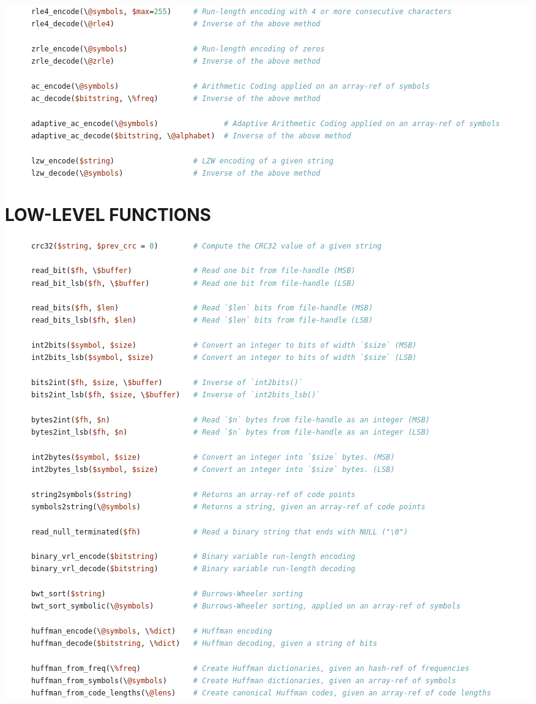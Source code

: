 ```perl
      rle4_encode(\@symbols, $max=255)     # Run-length encoding with 4 or more consecutive characters
      rle4_decode(\@rle4)                  # Inverse of the above method

      zrle_encode(\@symbols)               # Run-length encoding of zeros
      zrle_decode(\@zrle)                  # Inverse of the above method

      ac_encode(\@symbols)                 # Arithmetic Coding applied on an array-ref of symbols
      ac_decode($bitstring, \%freq)        # Inverse of the above method

      adaptive_ac_encode(\@symbols)               # Adaptive Arithmetic Coding applied on an array-ref of symbols
      adaptive_ac_decode($bitstring, \@alphabet)  # Inverse of the above method

      lzw_encode($string)                  # LZW encoding of a given string
      lzw_decode(\@symbols)                # Inverse of the above method
```

# LOW-LEVEL FUNCTIONS

```perl
      crc32($string, $prev_crc = 0)        # Compute the CRC32 value of a given string

      read_bit($fh, \$buffer)              # Read one bit from file-handle (MSB)
      read_bit_lsb($fh, \$buffer)          # Read one bit from file-handle (LSB)

      read_bits($fh, $len)                 # Read `$len` bits from file-handle (MSB)
      read_bits_lsb($fh, $len)             # Read `$len` bits from file-handle (LSB)

      int2bits($symbol, $size)             # Convert an integer to bits of width `$size` (MSB)
      int2bits_lsb($symbol, $size)         # Convert an integer to bits of width `$size` (LSB)

      bits2int($fh, $size, \$buffer)       # Inverse of `int2bits()`
      bits2int_lsb($fh, $size, \$buffer)   # Inverse of `int2bits_lsb()`

      bytes2int($fh, $n)                   # Read `$n` bytes from file-handle as an integer (MSB)
      bytes2int_lsb($fh, $n)               # Read `$n` bytes from file-handle as an integer (LSB)

      int2bytes($symbol, $size)            # Convert an integer into `$size` bytes. (MSB)
      int2bytes_lsb($symbol, $size)        # Convert an integer into `$size` bytes. (LSB)

      string2symbols($string)              # Returns an array-ref of code points
      symbols2string(\@symbols)            # Returns a string, given an array-ref of code points

      read_null_terminated($fh)            # Read a binary string that ends with NULL ("\0")

      binary_vrl_encode($bitstring)        # Binary variable run-length encoding
      binary_vrl_decode($bitstring)        # Binary variable run-length decoding

      bwt_sort($string)                    # Burrows-Wheeler sorting
      bwt_sort_symbolic(\@symbols)         # Burrows-Wheeler sorting, applied on an array-ref of symbols

      huffman_encode(\@symbols, \%dict)    # Huffman encoding
      huffman_decode($bitstring, \%dict)   # Huffman decoding, given a string of bits

      huffman_from_freq(\%freq)            # Create Huffman dictionaries, given an hash-ref of frequencies
      huffman_from_symbols(\@symbols)      # Create Huffman dictionaries, given an array-ref of symbols
      huffman_from_code_lengths(\@lens)    # Create canonical Huffman codes, given an array-ref of code lengths
```